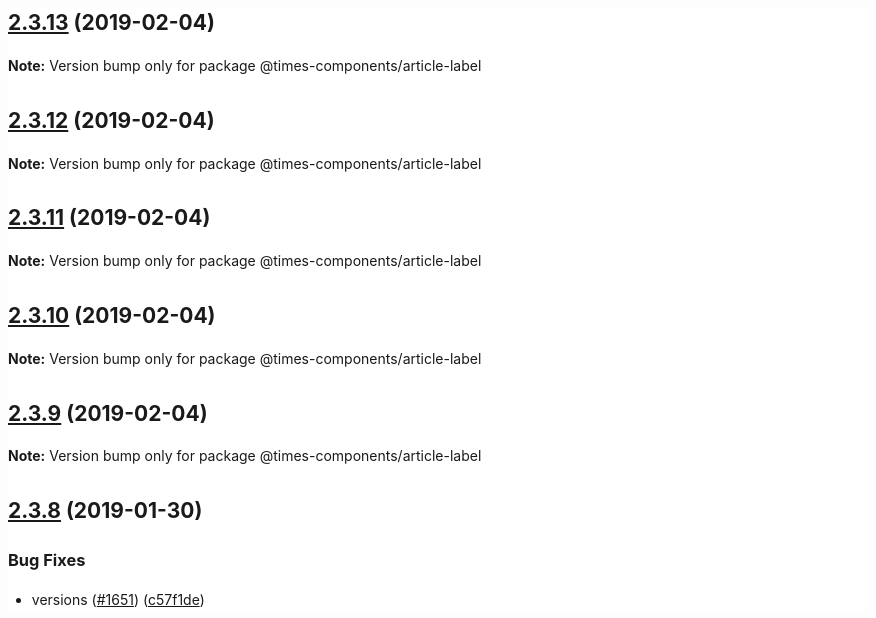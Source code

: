 
## [2.3.13](https://github.com/newsuk/times-components/compare/@times-components/article-label@2.3.12...@times-components/article-label@2.3.13) (2019-02-04)

**Note:** Version bump only for package @times-components/article-label





## [2.3.12](https://github.com/newsuk/times-components/compare/@times-components/article-label@2.3.11...@times-components/article-label@2.3.12) (2019-02-04)

**Note:** Version bump only for package @times-components/article-label





## [2.3.11](https://github.com/newsuk/times-components/compare/@times-components/article-label@2.3.9...@times-components/article-label@2.3.11) (2019-02-04)

**Note:** Version bump only for package @times-components/article-label





## [2.3.10](https://github.com/newsuk/times-components/compare/@times-components/article-label@2.3.9...@times-components/article-label@2.3.10) (2019-02-04)

**Note:** Version bump only for package @times-components/article-label





## [2.3.9](https://github.com/newsuk/times-components/compare/@times-components/article-label@2.3.8...@times-components/article-label@2.3.9) (2019-02-04)

**Note:** Version bump only for package @times-components/article-label





## [2.3.8](https://github.com/newsuk/times-components/compare/@times-components/article-label@2.3.7...@times-components/article-label@2.3.8) (2019-01-30)


### Bug Fixes

* versions ([#1651](https://github.com/newsuk/times-components/issues/1651)) ([c57f1de](https://github.com/newsuk/times-components/commit/c57f1de))
